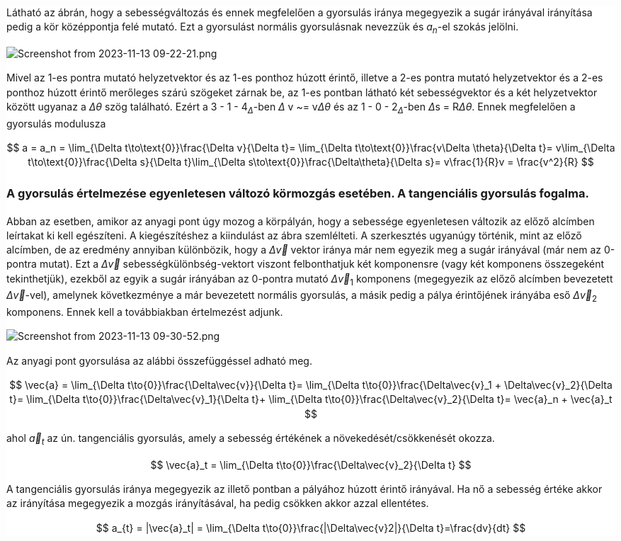 Látható az ábrán, hogy a sebességváltozás és ennek megfelelően a gyorsulás iránya megegyezik a sugár irányával irányítása pedig a kör középpontja felé mutató. Ezt a gyorsulást normális gyorsulásnak nevezzük és $a_n$-el szokás jelölni.

![Screenshot from 2023-11-13 09-22-21.png](Screenshot_from_2023-11-13_09-22-21.png)

Mivel az 1-es pontra mutató helyzetvektor és az 1-es ponthoz húzott érintő, illetve a 2-es pontra mutató helyzetvektor és a 2-es ponthoz húzott érintő merőleges szárú szögeket zárnak be, az 1-es pontban látható két sebességvektor és a két helyzetvektor között ugyanaz a $\Delta\theta$ szög található. Ezért a 3 - 1 - $4_\Delta$-ben $\Delta$ v ~= v$\Delta\theta$ és az 1 - 0 - $2_\Delta$-ben $\Delta$s = R$\Delta\theta$. Ennek megfelelően a gyorsulás modulusza

$$
a = a_n = 
\lim_{\Delta t\to\text{0}}\frac{\Delta v}{\Delta t}= \lim_{\Delta t\to\text{0}}\frac{v\Delta \theta}{\Delta t}= v\lim_{\Delta t\to\text{0}}\frac{\Delta s}{\Delta t}\lim_{\Delta s\to\text{0}}\frac{\Delta\theta}{\Delta s}= v\frac{1}{R}v = \frac{v^2}{R}
$$

### A gyorsulás értelmezése egyenletesen változó körmozgás esetében. A tangenciális gyorsulás fogalma.

Abban az esetben, amikor az anyagi pont úgy mozog a körpályán, hogy a sebessége egyenletesen változik az előző alcímben leírtakat ki kell egészíteni. A kiegészítéshez a kiindulást az ábra szemlélteti. A szerkesztés ugyanúgy történik, mint az előző alcímben, de az eredmény annyiban különbözik, hogy a $\Delta\vec{v}$ vektor iránya már nem egyezik meg a sugár irányával (már nem az 0-pontra mutat). Ezt a $\Delta\vec{v}$ sebességkülönbség-vektort viszont felbonthatjuk két komponensre (vagy két komponens összegeként tekinthetjük), ezekből az egyik a sugár irányában az 0-pontra mutató $\Delta\vec{v}_1$ komponens (megegyezik az előző alcímben bevezetett $\Delta\vec{v}$-vel), amelynek következménye a már bevezetett normális gyorsulás, a másik pedig a pálya érintőjének irányába eső $\Delta\vec{v}_2$ komponens. Ennek kell a továbbiakban értelmezést adjunk.

![Screenshot from 2023-11-13 09-30-52.png](Screenshot_from_2023-11-13_09-30-52.png)

Az anyagi pont gyorsulása az alábbi összefüggéssel adható meg.

$$
\vec{a} = \lim_{\Delta t\to{0}}\frac{\Delta\vec{v}}{\Delta t}= \lim_{\Delta t\to{0}}\frac{\Delta\vec{v}_1 + \Delta\vec{v}_2}{\Delta t}= \lim_{\Delta t\to{0}}\frac{\Delta\vec{v}_1}{\Delta t}+ \lim_{\Delta t\to{0}}\frac{\Delta\vec{v}_2}{\Delta t}= \vec{a}_n + \vec{a}_t
$$

ahol $\vec{a}_t$ az ún. tangenciális gyorsulás, amely a sebesség értékének a növekedését/csökkenését okozza.

$$
\vec{a}_t = \lim_{\Delta t\to{0}}\frac{\Delta\vec{v}_2}{\Delta t}
$$

A tangenciális gyorsulás iránya megegyezik az illető pontban a pályához húzott érintő irányával. Ha nő a sebesség értéke akkor az irányítása megegyezik a mozgás irányításával, ha pedig csökken akkor azzal ellentétes.

$$
a_{t} = |\vec{a}_t| = \lim_{\Delta t\to{0}}\frac{|\Delta\vec{v}2|}{\Delta t}=\frac{dv}{dt}
$$
